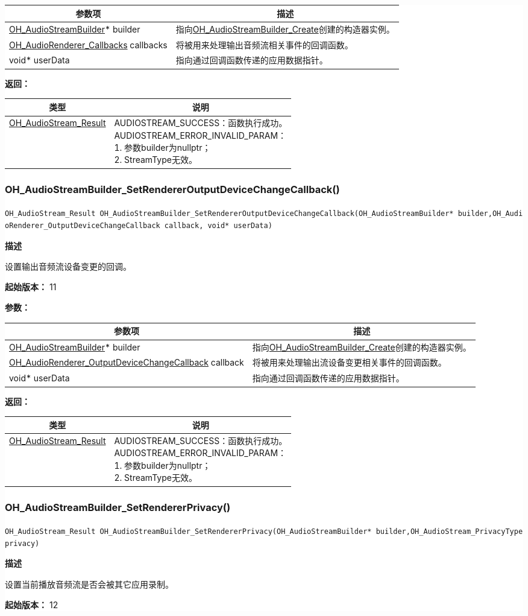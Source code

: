 | 参数项 | 描述 |
| -- | -- |
| [OH_AudioStreamBuilder](capi-ohaudio-oh-audiostreambuilderstruct.md)* builder | 指向[OH_AudioStreamBuilder_Create](#oh_audiostreambuilder_create)创建的构造器实例。 |
| [OH_AudioRenderer_Callbacks](capi-ohaudio-oh-audiorenderer-callbacks-struct.md) callbacks | 将被用来处理输出音频流相关事件的回调函数。 |
| void* userData | 指向通过回调函数传递的应用数据指针。 |

**返回：**

| 类型 | 说明 |
| -- | -- |
| [OH_AudioStream_Result](capi-native-audiostream-base-h.md#oh_audiostream_result) | AUDIOSTREAM_SUCCESS：函数执行成功。<br>        AUDIOSTREAM_ERROR_INVALID_PARAM：<br>                                                1. 参数builder为nullptr；<br>                                                2. StreamType无效。 |

### OH_AudioStreamBuilder_SetRendererOutputDeviceChangeCallback()

```
OH_AudioStream_Result OH_AudioStreamBuilder_SetRendererOutputDeviceChangeCallback(OH_AudioStreamBuilder* builder,OH_AudioRenderer_OutputDeviceChangeCallback callback, void* userData)
```

**描述**

设置输出音频流设备变更的回调。

**起始版本：** 11


**参数：**

| 参数项 | 描述 |
| -- | -- |
| [OH_AudioStreamBuilder](capi-ohaudio-oh-audiostreambuilderstruct.md)* builder | 指向[OH_AudioStreamBuilder_Create](#oh_audiostreambuilder_create)创建的构造器实例。 |
| [OH_AudioRenderer_OutputDeviceChangeCallback](capi-native-audiostream-base-h.md#oh_audiorenderer_outputdevicechangecallback) callback | 将被用来处理输出流设备变更相关事件的回调函数。 |
| void* userData | 指向通过回调函数传递的应用数据指针。 |

**返回：**

| 类型 | 说明 |
| -- | -- |
| [OH_AudioStream_Result](capi-native-audiostream-base-h.md#oh_audiostream_result) | AUDIOSTREAM_SUCCESS：函数执行成功。<br>        AUDIOSTREAM_ERROR_INVALID_PARAM：<br>                                                1. 参数builder为nullptr；<br>                                                2. StreamType无效。 |

### OH_AudioStreamBuilder_SetRendererPrivacy()

```
OH_AudioStream_Result OH_AudioStreamBuilder_SetRendererPrivacy(OH_AudioStreamBuilder* builder,OH_AudioStream_PrivacyType privacy)
```

**描述**

设置当前播放音频流是否会被其它应用录制。

**起始版本：** 12
